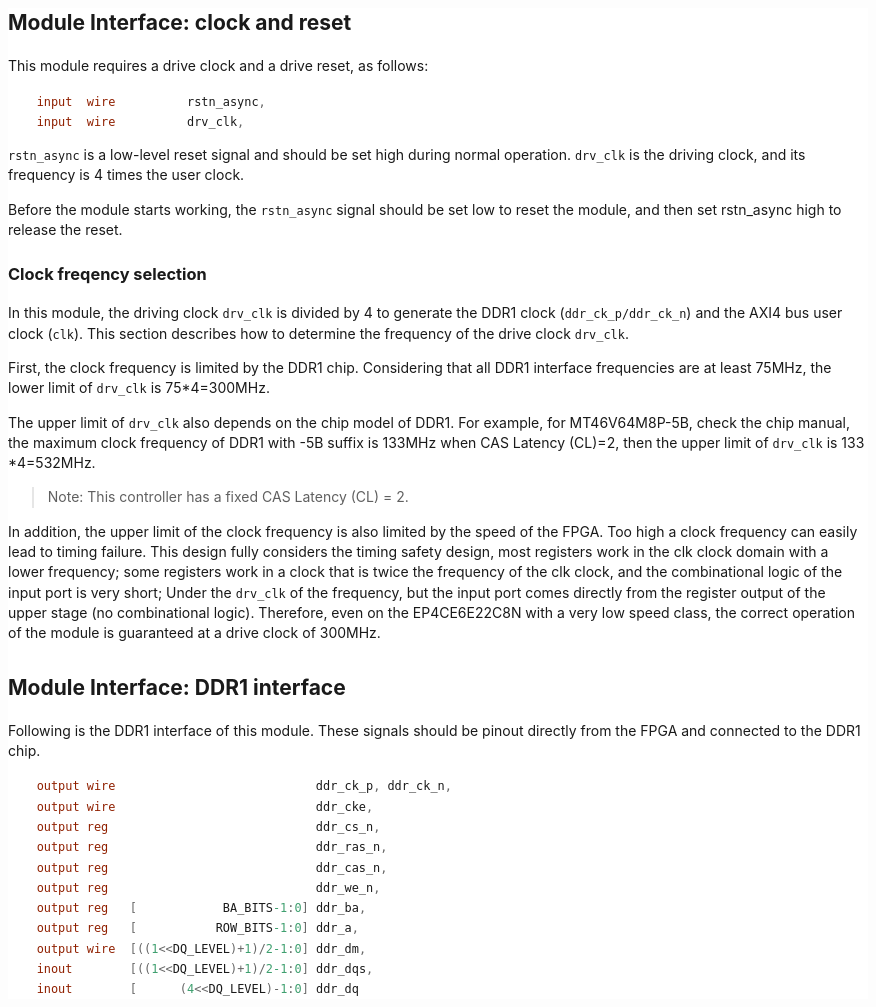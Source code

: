 ## <span id="en32">Module Interface: clock and reset</span>

This module requires a drive clock and a drive reset, as follows:

```Verilog
    input  wire          rstn_async,
    input  wire          drv_clk,
```

`rstn_async` is a low-level reset signal and should be set high during normal operation. `drv_clk` is the driving clock, and its frequency is 4 times the user clock.

Before the module starts working, the `rstn_async` signal should be set low to reset the module, and then set rstn_async high to release the reset.

### Clock freqency selection

In this module, the driving clock `drv_clk` is divided by 4 to generate the DDR1 clock (`ddr_ck_p/ddr_ck_n`) and the AXI4 bus user clock (`clk`). This section describes how to determine the frequency of the drive clock `drv_clk`.

First, the clock frequency is limited by the DDR1 chip. Considering that all DDR1 interface frequencies are at least 75MHz, the lower limit of `drv_clk` is 75\*4=300MHz.

The upper limit of `drv_clk` also depends on the chip model of DDR1. For example, for MT46V64M8P-5B, check the chip manual, the maximum clock frequency of DDR1 with -5B suffix is 133MHz when CAS Latency (CL)=2, then the upper limit of `drv_clk` is 133 \*4=532MHz.

> Note: This controller has a fixed CAS Latency (CL) = 2.

In addition, the upper limit of the clock frequency is also limited by the speed of the FPGA. Too high a clock frequency can easily lead to timing failure. This design fully considers the timing safety design, most registers work in the clk clock domain with a lower frequency; some registers work in a clock that is twice the frequency of the clk clock, and the combinational logic of the input port is very short; Under the `drv_clk` of the frequency, but the input port comes directly from the register output of the upper stage (no combinational logic). Therefore, even on the EP4CE6E22C8N with a very low speed class, the correct operation of the module is guaranteed at a drive clock of 300MHz.

## <span id="en33">Module Interface: DDR1 interface</span>

Following is the DDR1 interface of this module. These signals should be pinout directly from the FPGA and connected to the DDR1 chip.

```Verilog
    output wire                            ddr_ck_p, ddr_ck_n,
    output wire                            ddr_cke,
    output reg                             ddr_cs_n,
    output reg                             ddr_ras_n,
    output reg                             ddr_cas_n,
    output reg                             ddr_we_n,
    output reg   [            BA_BITS-1:0] ddr_ba,
    output reg   [           ROW_BITS-1:0] ddr_a,
    output wire  [((1<<DQ_LEVEL)+1)/2-1:0] ddr_dm,
    inout        [((1<<DQ_LEVEL)+1)/2-1:0] ddr_dqs,
    inout        [      (4<<DQ_LEVEL)-1:0] ddr_dq
```
